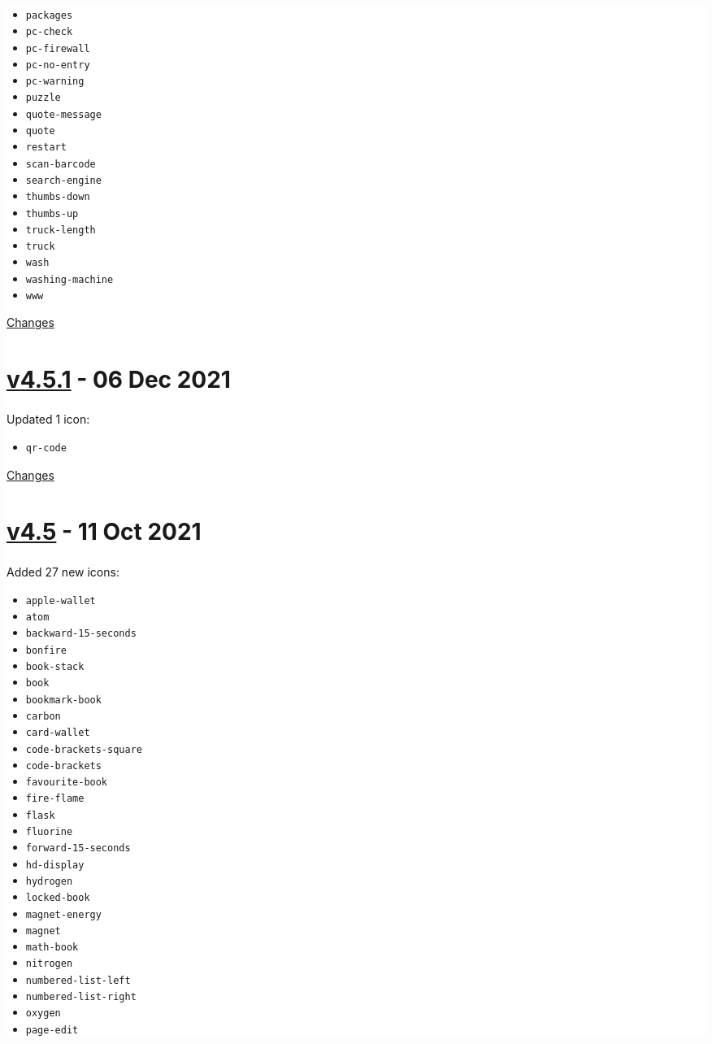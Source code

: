 - `packages`
- `pc-check`
- `pc-firewall`
- `pc-no-entry`
- `pc-warning`
- `puzzle`
- `quote-message`
- `quote`
- `restart`
- `scan-barcode`
- `search-engine`
- `thumbs-down`
- `thumbs-up`
- `truck-length`
- `truck`
- `wash`
- `washing-machine`
- `www`

[Changes][v4.6]


<a name="v4.5.1"></a>
# [v4.5.1](https://github.com/iconoir-icons/iconoir/releases/tag/v4.5.1) - 06 Dec 2021

Updated 1 icon:
- `qr-code`

[Changes][v4.5.1]


<a name="v4.5"></a>
# [v4.5](https://github.com/iconoir-icons/iconoir/releases/tag/v4.5) - 11 Oct 2021

Added 27 new icons:
- `apple-wallet`
- `atom`
- `backward-15-seconds`
- `bonfire`
- `book-stack`
- `book`
- `bookmark-book`
- `carbon`
- `card-wallet`
- `code-brackets-square`
- `code-brackets`
- `favourite-book`
- `fire-flame`
- `flask`
- `fluorine`
- `forward-15-seconds`
- `hd-display`
- `hydrogen`
- `locked-book`
- `magnet-energy`
- `magnet`
- `math-book`
- `nitrogen`
- `numbered-list-left`
- `numbered-list-right`
- `oxygen`
- `page-edit`

[v6.0]: https://github.com/iconoir-icons/iconoir/compare/v5.5.2...v6.0
[v5.5.2]: https://github.com/iconoir-icons/iconoir/compare/v5.5.1...v5.5.2
[v5.5.1]: https://github.com/iconoir-icons/iconoir/compare/v5.5...v5.5.1
[v5.5]: https://github.com/iconoir-icons/iconoir/compare/v5.4.1...v5.5
[v5.4.1]: https://github.com/iconoir-icons/iconoir/compare/v5.4...v5.4.1
[v5.4]: https://github.com/iconoir-icons/iconoir/compare/v5.3.2...v5.4
[v5.3.2]: https://github.com/iconoir-icons/iconoir/compare/v5.3.1...v5.3.2
[v5.3.1]: https://github.com/iconoir-icons/iconoir/compare/v5.3.0...v5.3.1
[v5.3.0]: https://github.com/iconoir-icons/iconoir/compare/v5.2.0...v5.3.0
[v5.2.0]: https://github.com/iconoir-icons/iconoir/compare/v5.1.4...v5.2.0
[v5.1.4]: https://github.com/iconoir-icons/iconoir/compare/v5.1.3...v5.1.4
[v5.1.3]: https://github.com/iconoir-icons/iconoir/compare/v5.1.2...v5.1.3
[v5.1.2]: https://github.com/iconoir-icons/iconoir/compare/v5.1.1...v5.1.2
[v5.1.1]: https://github.com/iconoir-icons/iconoir/compare/v5.1...v5.1.1
[v5.1]: https://github.com/iconoir-icons/iconoir/compare/v5.0...v5.1
[v5.0]: https://github.com/iconoir-icons/iconoir/compare/v4.9.2...v5.0
[v4.9.2]: https://github.com/iconoir-icons/iconoir/compare/v4.9.1...v4.9.2
[v4.9.1]: https://github.com/iconoir-icons/iconoir/compare/v4.9...v4.9.1
[v4.9]: https://github.com/iconoir-icons/iconoir/compare/v4.8.1...v4.9
[v4.8.1]: https://github.com/iconoir-icons/iconoir/compare/v4.8...v4.8.1
[v4.8]: https://github.com/iconoir-icons/iconoir/compare/v4.7.1...v4.8
[v4.7.1]: https://github.com/iconoir-icons/iconoir/compare/v4.7...v4.7.1
[v4.7]: https://github.com/iconoir-icons/iconoir/compare/v4.6...v4.7
[v4.6]: https://github.com/iconoir-icons/iconoir/compare/v4.5.1...v4.6
[v4.5.1]: https://github.com/iconoir-icons/iconoir/compare/v4.5...v4.5.1
[v4.5]: https://github.com/iconoir-icons/iconoir/compare/v4.4...v4.5
[v4.4]: https://github.com/iconoir-icons/iconoir/compare/v4.3.1...v4.4
[v4.3.1]: https://github.com/iconoir-icons/iconoir/compare/v4.3.0...v4.3.1
[v4.3.0]: https://github.com/iconoir-icons/iconoir/compare/v4.2.2...v4.3.0
[v4.2.2]: https://github.com/iconoir-icons/iconoir/compare/v4.2.1...v4.2.2
[v4.2.1]: https://github.com/iconoir-icons/iconoir/compare/v4.2...v4.2.1
[v4.2]: https://github.com/iconoir-icons/iconoir/tree/v4.2